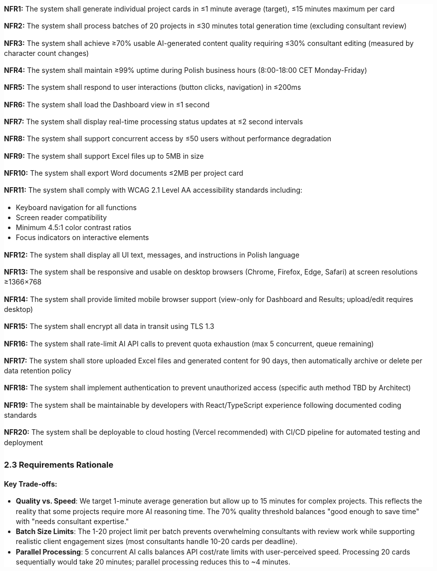 **NFR1:** The system shall generate individual project cards in ≤1 minute average (target), ≤15 minutes maximum per card

**NFR2:** The system shall process batches of 20 projects in ≤30 minutes total generation time (excluding consultant review)

**NFR3:** The system shall achieve ≥70% usable AI-generated content quality requiring ≤30% consultant editing (measured by character count changes)

**NFR4:** The system shall maintain ≥99% uptime during Polish business hours (8:00-18:00 CET Monday-Friday)

**NFR5:** The system shall respond to user interactions (button clicks, navigation) in ≤200ms

**NFR6:** The system shall load the Dashboard view in ≤1 second

**NFR7:** The system shall display real-time processing status updates at ≤2 second intervals

**NFR8:** The system shall support concurrent access by ≤50 users without performance degradation

**NFR9:** The system shall support Excel files up to 5MB in size

**NFR10:** The system shall export Word documents ≤2MB per project card

**NFR11:** The system shall comply with WCAG 2.1 Level AA accessibility standards including:
- Keyboard navigation for all functions
- Screen reader compatibility
- Minimum 4.5:1 color contrast ratios
- Focus indicators on interactive elements

**NFR12:** The system shall display all UI text, messages, and instructions in Polish language

**NFR13:** The system shall be responsive and usable on desktop browsers (Chrome, Firefox, Edge, Safari) at screen resolutions ≥1366×768

**NFR14:** The system shall provide limited mobile browser support (view-only for Dashboard and Results; upload/edit requires desktop)

**NFR15:** The system shall encrypt all data in transit using TLS 1.3

**NFR16:** The system shall rate-limit AI API calls to prevent quota exhaustion (max 5 concurrent, queue remaining)

**NFR17:** The system shall store uploaded Excel files and generated content for 90 days, then automatically archive or delete per data retention policy

**NFR18:** The system shall implement authentication to prevent unauthorized access (specific auth method TBD by Architect)

**NFR19:** The system shall be maintainable by developers with React/TypeScript experience following documented coding standards

**NFR20:** The system shall be deployable to cloud hosting (Vercel recommended) with CI/CD pipeline for automated testing and deployment

### 2.3 Requirements Rationale

**Key Trade-offs:**
- **Quality vs. Speed**: We target 1-minute average generation but allow up to 15 minutes for complex projects. This reflects the reality that some projects require more AI reasoning time. The 70% quality threshold balances "good enough to save time" with "needs consultant expertise."
- **Batch Size Limits**: The 1-20 project limit per batch prevents overwhelming consultants with review work while supporting realistic client engagement sizes (most consultants handle 10-20 cards per deadline).
- **Parallel Processing**: 5 concurrent AI calls balances API cost/rate limits with user-perceived speed. Processing 20 cards sequentially would take 20 minutes; parallel processing reduces this to ~4 minutes.
